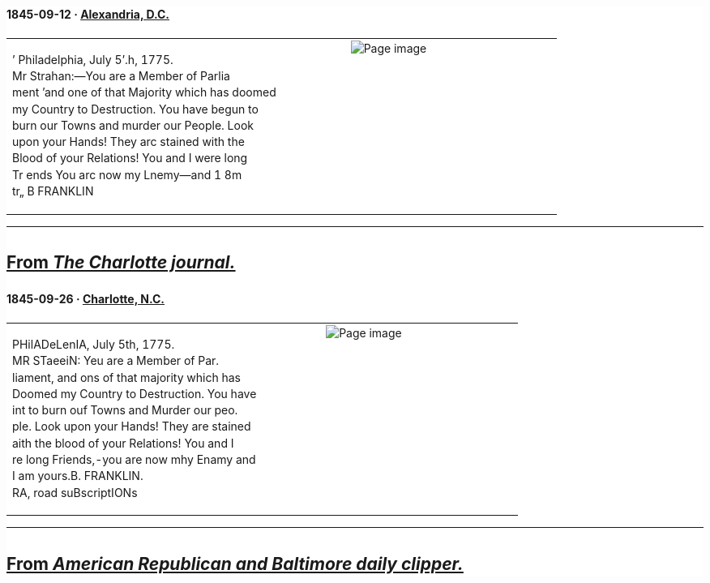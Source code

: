 #### 1845-09-12 &middot; [Alexandria, D.C.](http://dbpedia.org/resource/Alexandria%2C_Virginia)

<table style="width: 100%;"><tr><td style="width: 50%">

  
’ Philadelphia, July 5’.h, 1775.  
Mr Strahan:—You are a Member of Parlia­  
ment ’and one of that Majority which has doomed  
my Country to Destruction. You have begun to  
burn our Towns and murder our People. Look  
upon your Hands! They arc stained with the  
Blood of your Relations! You and I were long  
Tr ends You arc now my Lnemy—and 1 8m  
tr„ B FRANKLIN
</td><td style="width: 50%; max-height: 75%; margin: auto; display: block;">
<img alt="Page image" src="https://tile.loc.gov/image-services/iiif/service:ndnp:vi:batch_vi_bees_ver01:data:sn85025007:00414215762:1845091201:0591/pct:63.2836747361887,90.17219655606888,14.756190082074626,4.566242008493163/!600,600/0/default.jpg"/>
</td>
</tr></table>

---

## [From _The Charlotte journal._](https://www.loc.gov/resource/sn84020716/1845-09-26/ed-1/?sp=3)

#### 1845-09-26 &middot; [Charlotte, N.C.](http://dbpedia.org/resource/Charlotte%2C_North_Carolina)

<table style="width: 100%;"><tr><td style="width: 50%">

  
PHilADeLenIA, July 5th, 1775.  
MR STaeeiN: Yeu are a Member of Par.  
liament, and ons of that majority which has  
Doomed my Country to Destruction. You have  
int to burn ouf Towns and Murder our peo.  
ple. Look upon your Hands! They are stained  
aith the blood of your Relations! You and I  
re long Friends,-you are now mhy Enamy and  
I am yours.B. FRANKLIN.  
RA, road suBscriptIONs
</td><td style="width: 50%; max-height: 75%; margin: auto; display: block;">
<img alt="Page image" src="https://tile.loc.gov/image-services/iiif/service:ndnp:ncu:batch_ncu_chestnut_ver01:data:sn84020716:0041566770A:1845092601:0695/pct:16.180725573113733,48.94908229721729,14.622746494547073,5.328596802841918/!600,600/0/default.jpg"/>
</td>
</tr></table>

---

## [From _American Republican and Baltimore daily clipper._](https://www.loc.gov/resource/sn83009567/1845-10-15/ed-1/?sp=1)
